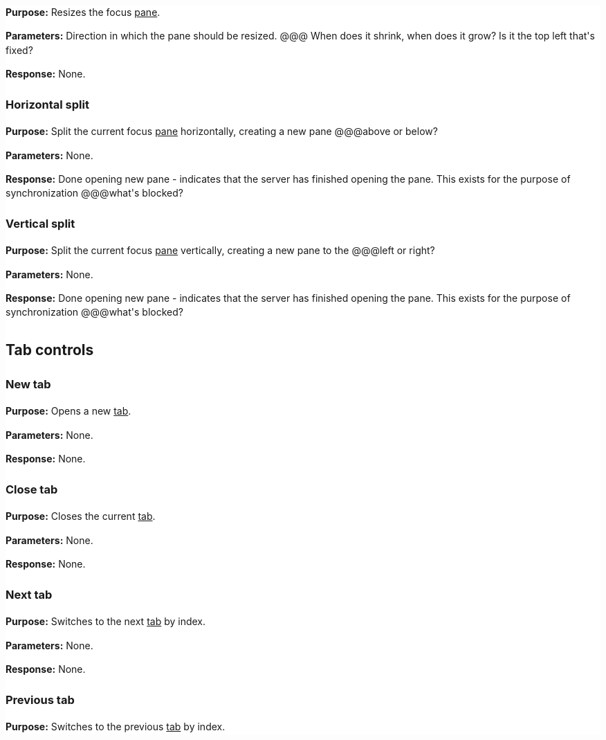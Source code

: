**Purpose:** Resizes the focus [pane](./TERMINOLOGY.md#pane). 

**Parameters:** Direction in which the pane should be resized. @@@ When does it shrink, when does it grow? Is it the top left that's fixed?

**Response:** None.

### Horizontal split

**Purpose:** Split the current focus [pane](./TERMINOLOGY.md#pane) horizontally, creating a new pane @@@above or below?

**Parameters:** None.

**Response:** Done opening new pane - indicates that the server has finished opening the pane. This exists for the purpose of synchronization @@@what's blocked?

### Vertical split

**Purpose:** Split the current focus [pane](./TERMINOLOGY.md#pane) vertically, creating a new pane to the @@@left or right?

**Parameters:** None.

**Response:** Done opening new pane - indicates that the server has finished opening the pane. This exists for the purpose of synchronization @@@what's blocked?


## Tab controls

### New tab

**Purpose:** Opens a new [tab](./TERMINOLOGY.md#tab).

**Parameters:** None.

**Response:** None.

### Close tab

**Purpose:** Closes the current [tab](./TERMINOLOGY.md#tab).

**Parameters:** None.

**Response:** None.

### Next tab

**Purpose:** Switches to the next [tab](./TERMINOLOGY.md#tab) by index.

**Parameters:** None.

**Response:** None.

### Previous tab

**Purpose:** Switches to the previous [tab](./TERMINOLOGY.md#tab) by index.
